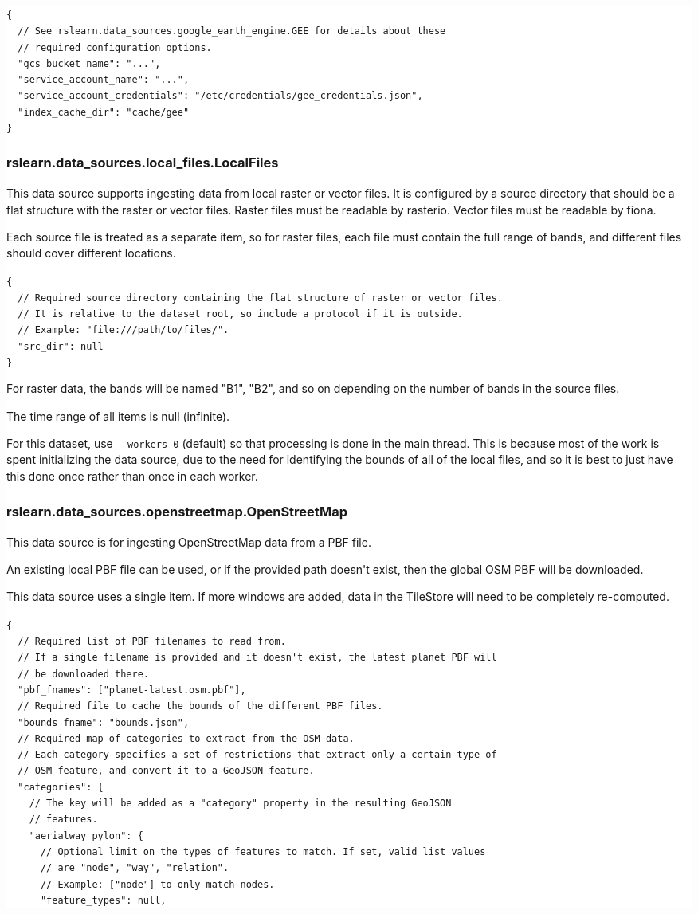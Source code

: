 ```jsonc
{
  // See rslearn.data_sources.google_earth_engine.GEE for details about these
  // required configuration options.
  "gcs_bucket_name": "...",
  "service_account_name": "...",
  "service_account_credentials": "/etc/credentials/gee_credentials.json",
  "index_cache_dir": "cache/gee"
}
```

### rslearn.data_sources.local_files.LocalFiles

This data source supports ingesting data from local raster or vector files. It is
configured by a source directory that should be a flat structure with the raster or
vector files. Raster files must be readable by rasterio. Vector files must be readable
by fiona.

Each source file is treated as a separate item, so for raster files, each file must
contain the full range of bands, and different files should cover different locations.

```jsonc
{
  // Required source directory containing the flat structure of raster or vector files.
  // It is relative to the dataset root, so include a protocol if it is outside.
  // Example: "file:///path/to/files/".
  "src_dir": null
}
```

For raster data, the bands will be named "B1", "B2", and so on depending on the number
of bands in the source files.

The time range of all items is null (infinite).

For this dataset, use `--workers 0` (default) so that processing is done in the main
thread. This is because most of the work is spent initializing the data source, due to
the need for identifying the bounds of all of the local files, and so it is best to
just have this done once rather than once in each worker.

### rslearn.data_sources.openstreetmap.OpenStreetMap

This data source is for ingesting OpenStreetMap data from a PBF file.

An existing local PBF file can be used, or if the provided path doesn't exist, then the
global OSM PBF will be downloaded.

This data source uses a single item. If more windows are added, data in the TileStore
will need to be completely re-computed.

```jsonc
{
  // Required list of PBF filenames to read from.
  // If a single filename is provided and it doesn't exist, the latest planet PBF will
  // be downloaded there.
  "pbf_fnames": ["planet-latest.osm.pbf"],
  // Required file to cache the bounds of the different PBF files.
  "bounds_fname": "bounds.json",
  // Required map of categories to extract from the OSM data.
  // Each category specifies a set of restrictions that extract only a certain type of
  // OSM feature, and convert it to a GeoJSON feature.
  "categories": {
    // The key will be added as a "category" property in the resulting GeoJSON
    // features.
    "aerialway_pylon": {
      // Optional limit on the types of features to match. If set, valid list values
      // are "node", "way", "relation".
      // Example: ["node"] to only match nodes.
      "feature_types": null,
```